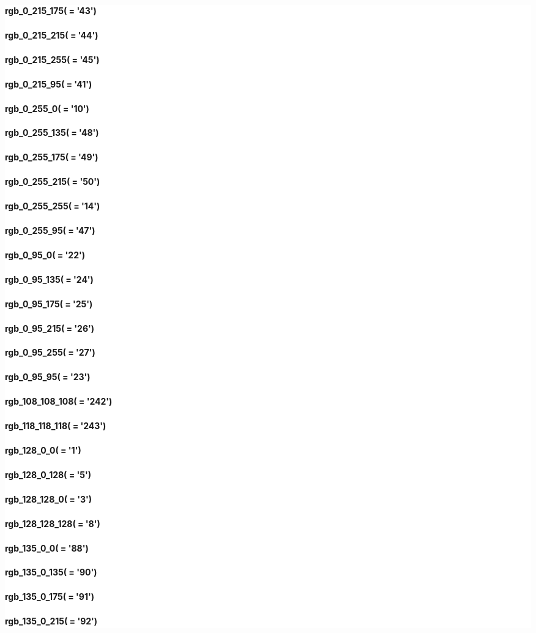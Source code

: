 #### rgb_0_215_175( = '43')

#### rgb_0_215_215( = '44')

#### rgb_0_215_255( = '45')

#### rgb_0_215_95( = '41')

#### rgb_0_255_0( = '10')

#### rgb_0_255_135( = '48')

#### rgb_0_255_175( = '49')

#### rgb_0_255_215( = '50')

#### rgb_0_255_255( = '14')

#### rgb_0_255_95( = '47')

#### rgb_0_95_0( = '22')

#### rgb_0_95_135( = '24')

#### rgb_0_95_175( = '25')

#### rgb_0_95_215( = '26')

#### rgb_0_95_255( = '27')

#### rgb_0_95_95( = '23')

#### rgb_108_108_108( = '242')

#### rgb_118_118_118( = '243')

#### rgb_128_0_0( = '1')

#### rgb_128_0_128( = '5')

#### rgb_128_128_0( = '3')

#### rgb_128_128_128( = '8')

#### rgb_135_0_0( = '88')

#### rgb_135_0_135( = '90')

#### rgb_135_0_175( = '91')

#### rgb_135_0_215( = '92')
